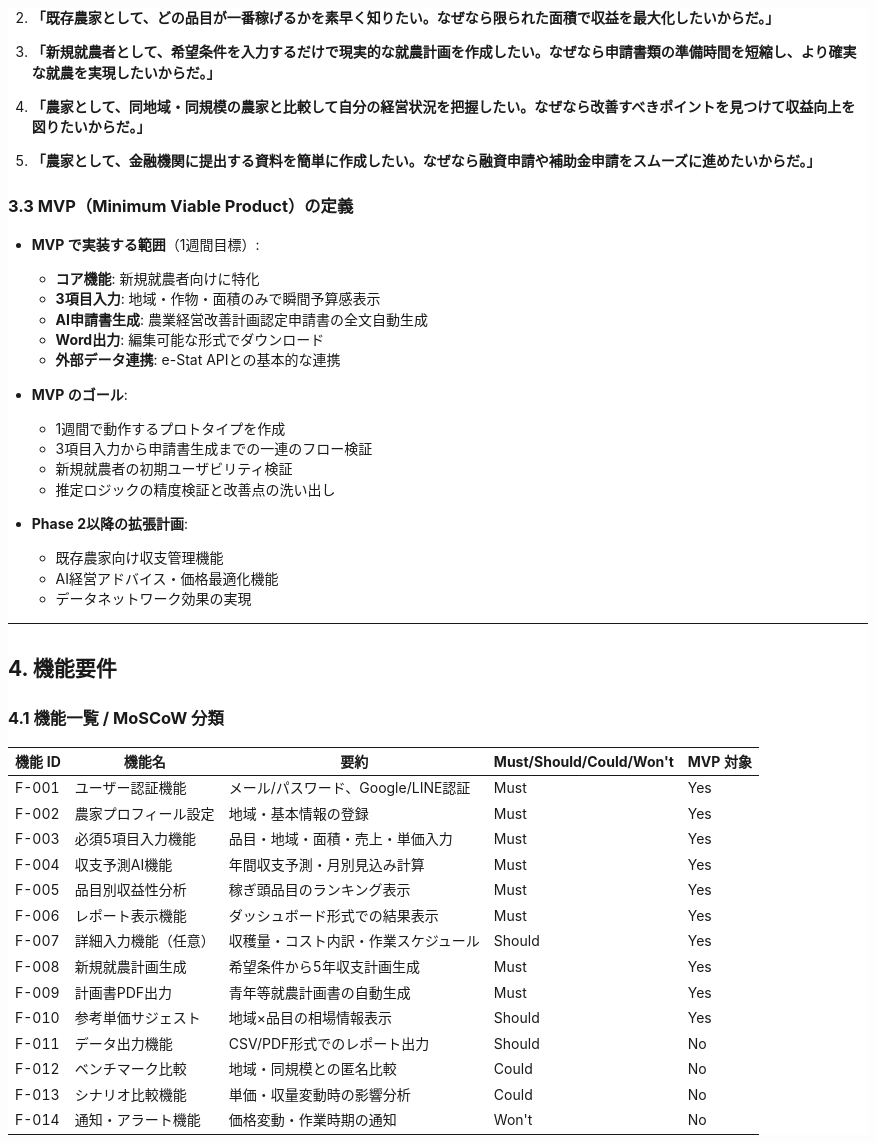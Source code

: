 2. **「既存農家として、どの品目が一番稼げるかを素早く知りたい。なぜなら限られた面積で収益を最大化したいからだ。」**

3. **「新規就農者として、希望条件を入力するだけで現実的な就農計画を作成したい。なぜなら申請書類の準備時間を短縮し、より確実な就農を実現したいからだ。」**

4. **「農家として、同地域・同規模の農家と比較して自分の経営状況を把握したい。なぜなら改善すべきポイントを見つけて収益向上を図りたいからだ。」**

5. **「農家として、金融機関に提出する資料を簡単に作成したい。なぜなら融資申請や補助金申請をスムーズに進めたいからだ。」**

### 3.3 MVP（Minimum Viable Product）の定義

- **MVP で実装する範囲**（1週間目標）:
  - **コア機能**: 新規就農者向けに特化
  - **3項目入力**: 地域・作物・面積のみで瞬間予算感表示
  - **AI申請書生成**: 農業経営改善計画認定申請書の全文自動生成
  - **Word出力**: 編集可能な形式でダウンロード
  - **外部データ連携**: e-Stat APIとの基本的な連携

- **MVP のゴール**:
  - 1週間で動作するプロトタイプを作成
  - 3項目入力から申請書生成までの一連のフロー検証
  - 新規就農者の初期ユーザビリティ検証
  - 推定ロジックの精度検証と改善点の洗い出し

- **Phase 2以降の拡張計画**:
  - 既存農家向け収支管理機能
  - AI経営アドバイス・価格最適化機能
  - データネットワーク効果の実現

---

## 4. 機能要件

### 4.1 機能一覧 / MoSCoW 分類

| 機能 ID | 機能名 | 要約 | Must/Should/Could/Won't | MVP 対象 |
|---------|-------|------|------------------------|----------|
| F-001 | ユーザー認証機能 | メール/パスワード、Google/LINE認証 | Must | Yes |
| F-002 | 農家プロフィール設定 | 地域・基本情報の登録 | Must | Yes |
| F-003 | 必須5項目入力機能 | 品目・地域・面積・売上・単価入力 | Must | Yes |
| F-004 | 収支予測AI機能 | 年間収支予測・月別見込み計算 | Must | Yes |
| F-005 | 品目別収益性分析 | 稼ぎ頭品目のランキング表示 | Must | Yes |
| F-006 | レポート表示機能 | ダッシュボード形式での結果表示 | Must | Yes |
| F-007 | 詳細入力機能（任意） | 収穫量・コスト内訳・作業スケジュール | Should | Yes |
| F-008 | 新規就農計画生成 | 希望条件から5年収支計画生成 | Must | Yes |
| F-009 | 計画書PDF出力 | 青年等就農計画書の自動生成 | Must | Yes |
| F-010 | 参考単価サジェスト | 地域×品目の相場情報表示 | Should | Yes |
| F-011 | データ出力機能 | CSV/PDF形式でのレポート出力 | Should | No |
| F-012 | ベンチマーク比較 | 地域・同規模との匿名比較 | Could | No |
| F-013 | シナリオ比較機能 | 単価・収量変動時の影響分析 | Could | No |
| F-014 | 通知・アラート機能 | 価格変動・作業時期の通知 | Won't | No |
